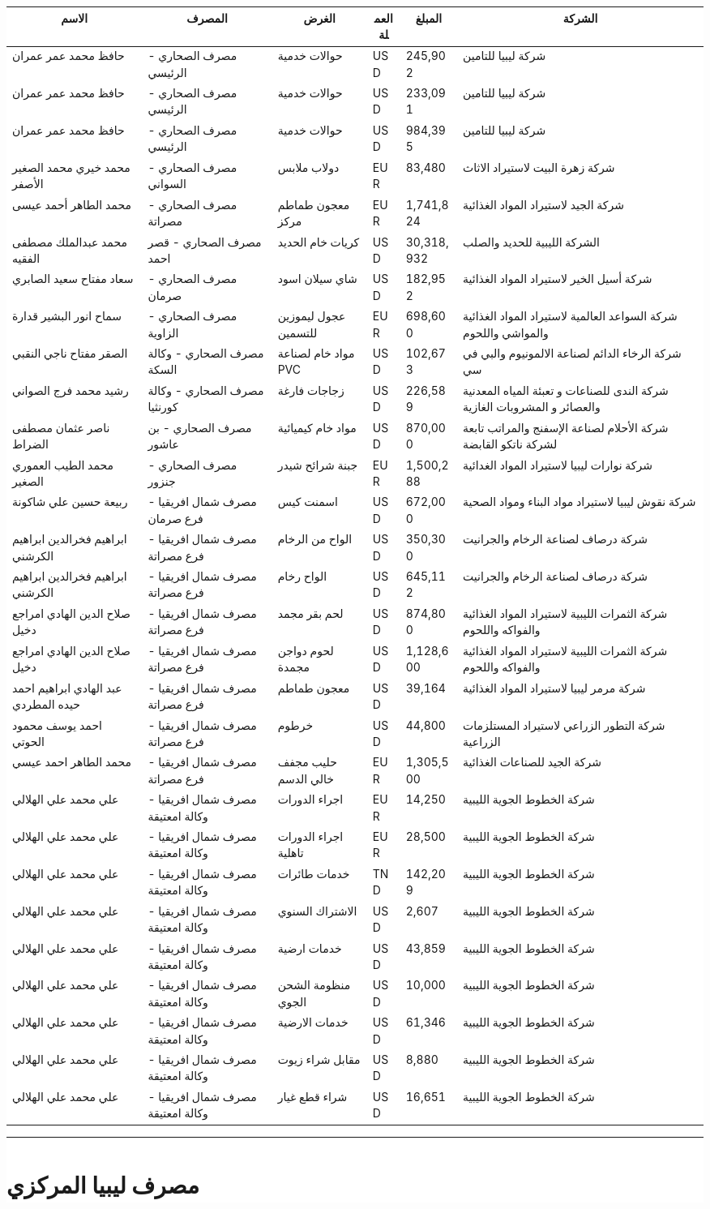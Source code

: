 | الاسم | المصرف | الغرض | العملة | المبلغ | الشركة |
|------|--------|-------|--------|-------|--------|
| حافظ محمد عمر عمران | مصرف الصحاري - الرئيسي | حوالات خدمية | USD | 245,902 | شركة ليبيا للتامين |
| حافظ محمد عمر عمران | مصرف الصحاري - الرئيسي | حوالات خدمية | USD | 233,091 | شركة ليبيا للتامين |
| حافظ محمد عمر عمران | مصرف الصحاري - الرئيسي | حوالات خدمية | USD | 984,395 | شركة ليبيا للتامين |
| محمد خيري محمد الصغير الأصفر | مصرف الصحاري - السواني | دولاب ملابس | EUR | 83,480 | شركة زهرة البيت لاستيراد الاثاث |
| محمد الطاهر أحمد عيسى | مصرف الصحاري - مصراتة | معجون طماطم مركز | EUR | 1,741,824 | شركة الجيد لاستيراد المواد الغذائية |
| محمد عبدالملك مصطفى الفقيه | مصرف الصحاري - قصر احمد | كريات خام الحديد | USD | 30,318,932 | الشركة الليبية للحديد والصلب |
| سعاد مفتاح سعيد الصابري | مصرف الصحاري - صرمان | شاي سيلان اسود | USD | 182,952 | شركة أسيل الخير لاستيراد المواد الغذائية |
| سماح انور البشير قدارة | مصرف الصحاري - الزاوية | عجول ليموزين للتسمين | EUR | 698,600 | شركة السواعد العالمية لاستيراد المواد الغذائية والمواشي واللحوم |
| الصقر مفتاح ناجي النقبي | مصرف الصحاري - وكالة السكة | مواد خام لصناعة PVC | USD | 102,673 | شركة الرخاء الدائم لصناعة الالمونيوم والبي في سي |
| رشيد محمد فرج الصواني | مصرف الصحاري - وكالة كورنثيا | زجاجات فارغة | USD | 226,589 | شركة الندى للصناعات و تعبئة المياه المعدنية والعصائر و المشروبات الغازية |
| ناصر عثمان مصطفى الضراط | مصرف الصحاري - بن عاشور | مواد خام كيميائية | USD | 870,000 | شركة الأحلام لصناعة الإسفنج والمراتب تابعة لشركة ناتكو القابضة |
| محمد الطيب العموري الصغير | مصرف الصحاري - جنزور | جبنة شرائح شيدر | EUR | 1,500,288 | شركة نوارات ليبيا لاستيراد المواد الغدائية |
| ربيعة حسين علي شاكونة | مصرف شمال افريقيا - فرع صرمان | اسمنت كيس | USD | 672,000 | شركة نقوش ليبيا لاستيراد مواد البناء ومواد الصحية |
| ابراهيم فخرالدين ابراهيم الكرشني | مصرف شمال افريقيا - فرع مصراتة | الواح من الرخام | USD | 350,300 | شركة درصاف لصناعة الرخام والجرانيت |
| ابراهيم فخرالدين ابراهيم الكرشني | مصرف شمال افريقيا - فرع مصراتة | الواح رخام | USD | 645,112 | شركة درصاف لصناعة الرخام والجرانيت |
| صلاح الدين الهادي امراجع دخيل | مصرف شمال افريقيا - فرع مصراتة | لحم بقر مجمد | USD | 874,800 | شركة الثمرات الليبية لاستيراد المواد الغذائية والفواكه واللحوم |
| صلاح الدين الهادي امراجع دخيل | مصرف شمال افريقيا - فرع مصراتة | لحوم دواجن مجمدة | USD | 1,128,600 | شركة الثمرات الليبية لاستيراد المواد الغذائية والفواكه واللحوم |
| عبد الهادي ابراهيم احمد حيده المطردي | مصرف شمال افريقيا - فرع مصراتة | معجون طماطم | USD | 39,164 | شركة مرمر ليبيا لاستيراد المواد الغذائية |
| احمد يوسف محمود الحوتي | مصرف شمال افريقيا - فرع مصراتة | خرطوم | USD | 44,800 | شركة التطور الزراعي لاستيراد المستلزمات الزراعية |
| محمد الطاهر احمد عيسي | مصرف شمال افريقيا - فرع مصراتة | حليب مجفف خالي الدسم | EUR | 1,305,500 | شركة الجيد للصناعات الغذائية |
| علي محمد علي الهلالي | مصرف شمال افريقيا - وكالة امعتيقة | اجراء الدورات | EUR | 14,250 | شركة الخطوط الجوية الليبية |
| علي محمد علي الهلالي | مصرف شمال افريقيا - وكالة امعتيقة | اجراء الدورات تاهلية | EUR | 28,500 | شركة الخطوط الجوية الليبية |
| علي محمد علي الهلالي | مصرف شمال افريقيا - وكالة امعتيقة | خدمات طائرات | TND | 142,209 | شركة الخطوط الجوية الليبية |
| علي محمد علي الهلالي | مصرف شمال افريقيا - وكالة امعتيقة | الاشتراك السنوي | USD | 2,607 | شركة الخطوط الجوية الليبية |
| علي محمد علي الهلالي | مصرف شمال افريقيا - وكالة امعتيقة | خدمات ارضية | USD | 43,859 | شركة الخطوط الجوية الليبية |
| علي محمد علي الهلالي | مصرف شمال افريقيا - وكالة امعتيقة | منظومة الشحن الجوي | USD | 10,000 | شركة الخطوط الجوية الليبية |
| علي محمد علي الهلالي | مصرف شمال افريقيا - وكالة امعتيقة | خدمات الارضية | USD | 61,346 | شركة الخطوط الجوية الليبية |
| علي محمد علي الهلالي | مصرف شمال افريقيا - وكالة امعتيقة | مقابل شراء زيوت | USD | 8,880 | شركة الخطوط الجوية الليبية |
| علي محمد علي الهلالي | مصرف شمال افريقيا - وكالة امعتيقة | شراء قطع غيار | USD | 16,651 | شركة الخطوط الجوية الليبية |
---
# مصرف ليبيا المركزي
